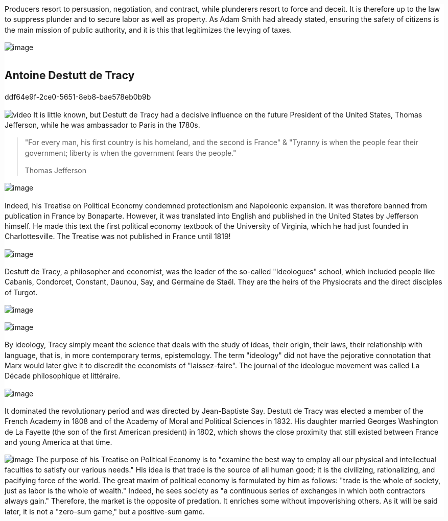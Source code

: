 Producers resort to persuasion, negotiation, and contract, while plunderers resort to force and deceit. It is therefore up to the law to suppress plunder and to secure labor as well as property. As Adam Smith had already stated, ensuring the safety of citizens is the main mission of public authority, and it is this that legitimizes the levying of taxes.

![image](assets/image/01/IMG17.webp)

## Antoine Destutt de Tracy

<chapterId>ddf64e9f-2ce0-5651-8eb8-bae578eb0b9b</chapterId>

![video](https://youtu.be/n69ITkX9DMU?si=PymbTYQxiAFVSP42)
It is little known, but Destutt de Tracy had a decisive influence on the future President of the United States, Thomas Jefferson, while he was ambassador to Paris in the 1780s.
> "For every man, his first country is his homeland, and the second is France" & "Tyranny is when the people fear their government; liberty is when the government fears the people."
>
> Thomas Jefferson

![image](assets/image/02/IMG18.webp)

Indeed, his Treatise on Political Economy condemned protectionism and Napoleonic expansion. It was therefore banned from publication in France by Bonaparte. However, it was translated into English and published in the United States by Jefferson himself. He made this text the first political economy textbook of the University of Virginia, which he had just founded in Charlottesville. The Treatise was not published in France until 1819!

![image](assets/image/02/IMG04DESTUTT.webp)

Destutt de Tracy, a philosopher and economist, was the leader of the so-called "Ideologues" school, which included people like Cabanis, Condorcet, Constant, Daunou, Say, and Germaine de Staël. They are the heirs of the Physiocrats and the direct disciples of Turgot.

![image](assets/image/02/IMG20.webp)

![image](assets/image/02/IMG08.webp)

By ideology, Tracy simply meant the science that deals with the study of ideas, their origin, their laws, their relationship with language, that is, in more contemporary terms, epistemology. The term "ideology" did not have the pejorative connotation that Marx would later give it to discredit the economists of "laissez-faire". The journal of the ideologue movement was called La Décade philosophique et littéraire.

![image](assets/image/02/IMG03.webp)

It dominated the revolutionary period and was directed by Jean-Baptiste Say. Destutt de Tracy was elected a member of the French Academy in 1808 and of the Academy of Moral and Political Sciences in 1832. His daughter married Georges Washington de La Fayette (the son of the first American president) in 1802, which shows the close proximity that still existed between France and young America at that time.

![image](assets/image/02/IMG17.webp)
The purpose of his Treatise on Political Economy is to "examine the best way to employ all our physical and intellectual faculties to satisfy our various needs." His idea is that trade is the source of all human good; it is the civilizing, rationalizing, and pacifying force of the world. The great maxim of political economy is formulated by him as follows: "trade is the whole of society, just as labor is the whole of wealth." Indeed, he sees society as "a continuous series of exchanges in which both contractors always gain." Therefore, the market is the opposite of predation. It enriches some without impoverishing others. As it will be said later, it is not a "zero-sum game," but a positive-sum game.
